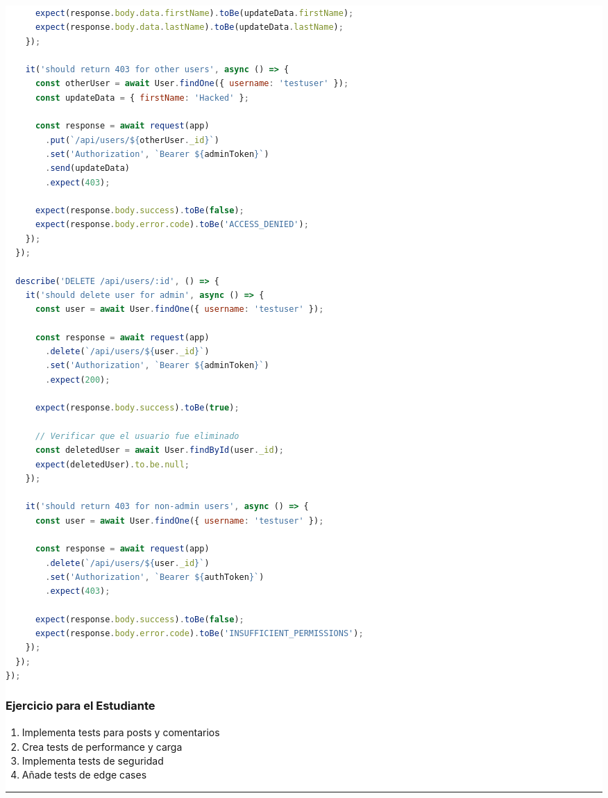 ```javascript
      expect(response.body.data.firstName).toBe(updateData.firstName);
      expect(response.body.data.lastName).toBe(updateData.lastName);
    });
    
    it('should return 403 for other users', async () => {
      const otherUser = await User.findOne({ username: 'testuser' });
      const updateData = { firstName: 'Hacked' };
      
      const response = await request(app)
        .put(`/api/users/${otherUser._id}`)
        .set('Authorization', `Bearer ${adminToken}`)
        .send(updateData)
        .expect(403);
      
      expect(response.body.success).toBe(false);
      expect(response.body.error.code).toBe('ACCESS_DENIED');
    });
  });
  
  describe('DELETE /api/users/:id', () => {
    it('should delete user for admin', async () => {
      const user = await User.findOne({ username: 'testuser' });
      
      const response = await request(app)
        .delete(`/api/users/${user._id}`)
        .set('Authorization', `Bearer ${adminToken}`)
        .expect(200);
      
      expect(response.body.success).toBe(true);
      
      // Verificar que el usuario fue eliminado
      const deletedUser = await User.findById(user._id);
      expect(deletedUser).to.be.null;
    });
    
    it('should return 403 for non-admin users', async () => {
      const user = await User.findOne({ username: 'testuser' });
      
      const response = await request(app)
        .delete(`/api/users/${user._id}`)
        .set('Authorization', `Bearer ${authToken}`)
        .expect(403);
      
      expect(response.body.success).toBe(false);
      expect(response.body.error.code).toBe('INSUFFICIENT_PERMISSIONS');
    });
  });
});
```

### **Ejercicio para el Estudiante**
1. Implementa tests para posts y comentarios
2. Crea tests de performance y carga
3. Implementa tests de seguridad
4. Añade tests de edge cases

---